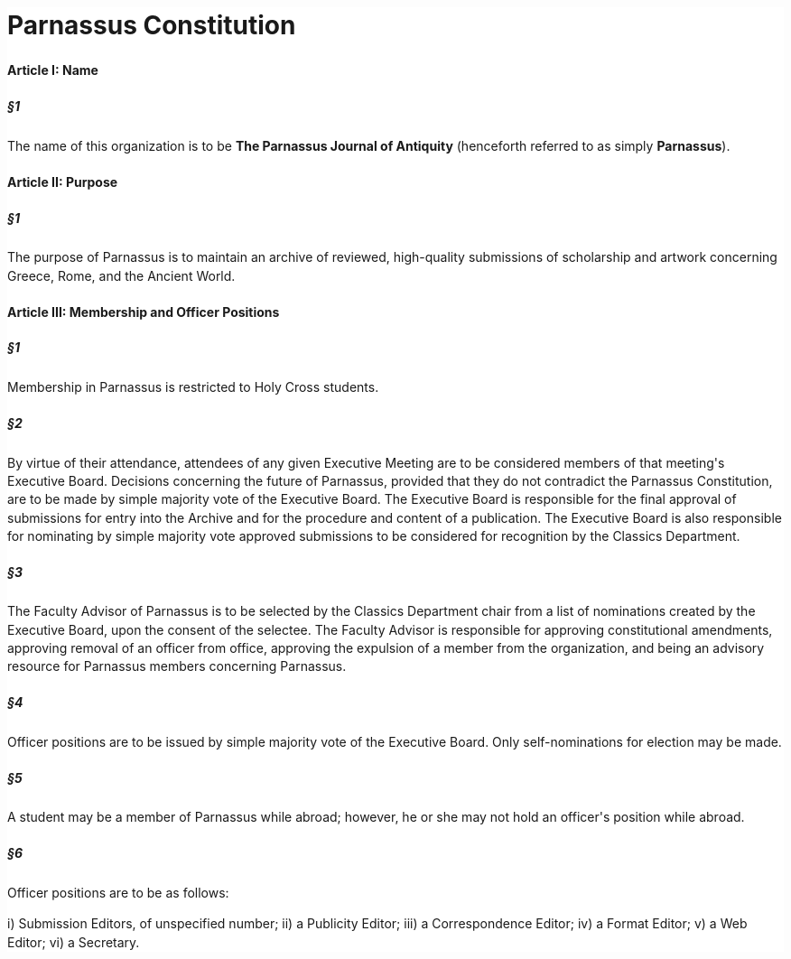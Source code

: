 # Parnassus Constitution

#### Article I: Name

##### §1

The name of this organization is to be **The Parnassus Journal of Antiquity** (henceforth referred to as simply **Parnassus**).

#### Article II: Purpose

##### §1

The purpose of Parnassus is to maintain an archive of reviewed, high-quality submissions of scholarship and artwork concerning Greece, Rome, and the Ancient World.

#### Article III: Membership and Officer Positions

##### §1

Membership in Parnassus is restricted to Holy Cross students.

##### §2

By virtue of their attendance, attendees of any given Executive Meeting are to be considered members of that meeting's Executive Board. Decisions concerning the future of Parnassus, provided that they do not contradict the Parnassus Constitution, are to be made by simple majority vote of the Executive Board. The Executive Board is responsible for the final approval of submissions for entry into the Archive and for the procedure and content of a publication. The Executive Board is also responsible for nominating by simple majority vote approved submissions to be considered for recognition by the Classics Department.

##### §3

The Faculty Advisor of Parnassus is to be selected by the Classics Department chair from a list of nominations created by the Executive Board, upon the consent of the selectee. The Faculty Advisor is responsible for approving constitutional amendments, approving removal of an officer from office, approving the expulsion of a member from the organization, and being an advisory resource for Parnassus members concerning Parnassus.

##### §4

Officer positions are to be issued by simple majority vote of the Executive Board. Only self-nominations for election may be made.

##### §5

A student may be a member of Parnassus while abroad; however, he or she may not hold an officer's position while abroad.

##### §6

Officer positions are to be as follows:

i) Submission Editors, of unspecified number;
ii) a Publicity Editor;
iii) a Correspondence Editor;
iv) a Format Editor;
v) a Web Editor;
vi) a Secretary.
